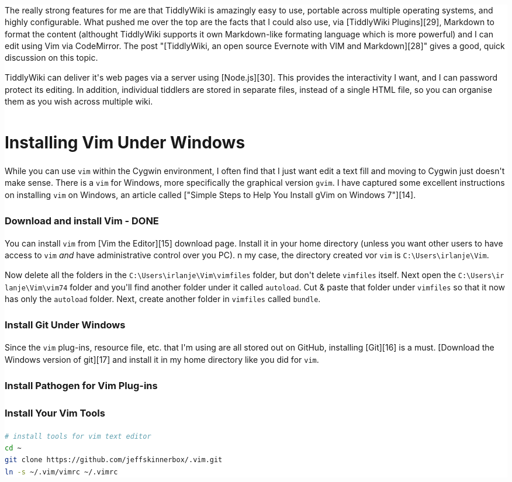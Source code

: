 The really strong features for me are that
TiddlyWiki is amazingly easy to use, portable across multiple operating systems,
and highly configurable.
What pushed me over the top are the facts that I could also use,
via [TiddlyWiki Plugins][29],
Markdown to format the content
(althought TiddlyWiki supports it own Markdown-like formating language which is more powerful)
and I can edit using Vim via CodeMirror.
The post "[TiddlyWiki, an open source Evernote with VIM and Markdown][28]"
gives a good, quick discussion on this topic.

TiddlyWiki can deliver it's web pages via a server using [Node.js][30].
This provides the interactivity I want, and I can password protect its editing.
In addition, individual tiddlers are stored in separate files,
instead of a single HTML file, so you can organise them as you wish across multiple wiki.

# Installing Vim Under Windows

While you can use `vim` within the Cygwin environment,
I often find that I just want edit a text fill
and moving to Cygwin just doesn't make sense.
There is a `vim` for Windows, more specifically the graphical version `gvim`.
I have captured some excellent instructions on installing `vim` on Windows,
an article called ["Simple Steps to Help You Install gVim on Windows 7"][14].

### Download and install Vim - DONE

You can install `vim` from [Vim the Editor][15] download page.
Install it in your home directory
(unless you want other users to have access to `vim` _and_
have administrative control over you PC).
n my case, the directory created vor `vim` is `C:\Users\irlanje\Vim`.

Now delete all the folders in the `C:\Users\irlanje\Vim\vimfiles` folder,
but don't delete `vimfiles` itself.
Next open the `C:\Users\irlanje\Vim\vim74` folder and
you'll find another folder under it called `autoload`.
Cut & paste that folder under `vimfiles` so that it now has only the `autoload` folder.
Next, create another folder in `vimfiles` called `bundle`.

### Install Git Under Windows

Since the `vim` plug-ins, resource file, etc. that I'm using are all stored
out on GitHub, installing [Git][16] is a must.
[Download the Windows version of git][17] and install it in my home directory
like you did for `vim`.

### Install Pathogen for Vim Plug-ins

### Install Your Vim Tools

```bash
# install tools for vim text editor
cd ~
git clone https://github.com/jeffskinnerbox/.vim.git
ln -s ~/.vim/vimrc ~/.vimrc
```


[07]: http://x.cygwin.com/docs/ug/using-window-managers.html